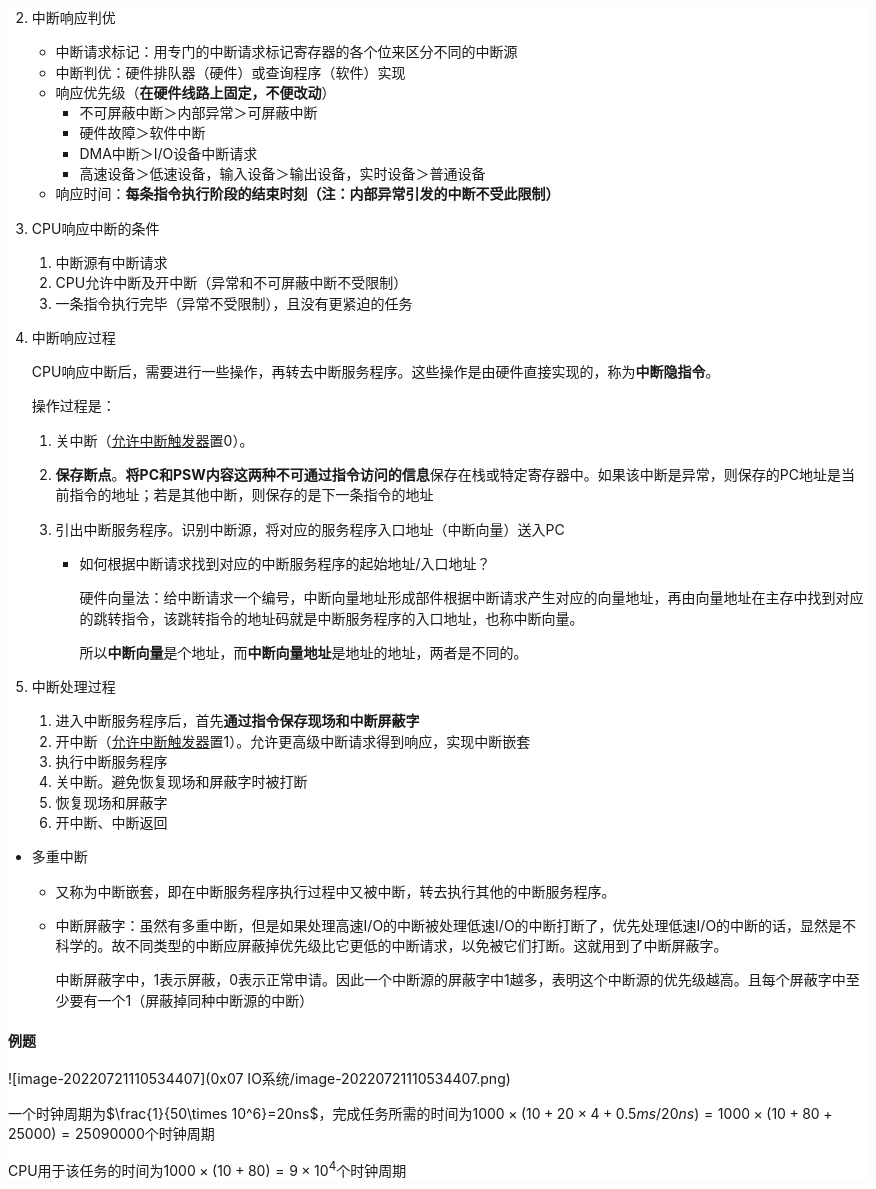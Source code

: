   2. 中断响应判优

     - 中断请求标记：用专门的中断请求标记寄存器的各个位来区分不同的中断源
     - 中断判优：硬件排队器（硬件）或查询程序（软件）实现
     - 响应优先级（**在硬件线路上固定，不便改动**）
       - 不可屏蔽中断＞内部异常＞可屏蔽中断
       - 硬件故障＞软件中断
       - DMA中断＞I/O设备中断请求
       - 高速设备＞低速设备，输入设备＞输出设备，实时设备＞普通设备
     - 响应时间：**每条指令执行阶段的结束时刻（注：内部异常引发的中断不受此限制）**

  3. CPU响应中断的条件

     1. 中断源有中断请求
     2. CPU允许中断及开中断（异常和不可屏蔽中断不受限制）
     3. 一条指令执行完毕（异常不受限制），且没有更紧迫的任务

  4. 中断响应过程

     CPU响应中断后，需要进行一些操作，再转去中断服务程序。这些操作是由硬件直接实现的，称为**中断隐指令**。

     操作过程是：

     1. 关中断（<u>允许中断触发器</u>置0）。

     2. **保存断点**。**将PC和PSW内容这两种不可通过指令访问的信息**保存在栈或特定寄存器中。如果该中断是异常，则保存的PC地址是当前指令的地址；若是其他中断，则保存的是下一条指令的地址

     3. 引出中断服务程序。识别中断源，将对应的服务程序入口地址（中断向量）送入PC

        - 如何根据中断请求找到对应的中断服务程序的起始地址/入口地址？

          硬件向量法：给中断请求一个编号，中断向量地址形成部件根据中断请求产生对应的向量地址，再由向量地址在主存中找到对应的跳转指令，该跳转指令的地址码就是中断服务程序的入口地址，也称中断向量。

          所以**中断向量**是个地址，而**中断向量地址**是地址的地址，两者是不同的。

  5. 中断处理过程
     1. 进入中断服务程序后，首先**通过指令保存现场和中断屏蔽字**
     2. 开中断（<u>允许中断触发器</u>置1）。允许更高级中断请求得到响应，实现中断嵌套
     3. 执行中断服务程序
     4. 关中断。避免恢复现场和屏蔽字时被打断
     5. 恢复现场和屏蔽字
     6. 开中断、中断返回

- 多重中断

  - 又称为中断嵌套，即在中断服务程序执行过程中又被中断，转去执行其他的中断服务程序。

  - 中断屏蔽字：虽然有多重中断，但是如果处理高速I/O的中断被处理低速I/O的中断打断了，优先处理低速I/O的中断的话，显然是不科学的。故不同类型的中断应屏蔽掉优先级比它更低的中断请求，以免被它们打断。这就用到了中断屏蔽字。

    中断屏蔽字中，1表示屏蔽，0表示正常申请。因此一个中断源的屏蔽字中1越多，表明这个中断源的优先级越高。且每个屏蔽字中至少要有一个1（屏蔽掉同种中断源的中断）

#### 例题

![image-20220721110534407](0x07 IO系统/image-20220721110534407.png)

一个时钟周期为$\frac{1}{50\times 10^6}=20ns$，完成任务所需的时间为$1000\times(10+20\times4+0.5ms/20ns)=1000\times(10+80+25000)=25090000$个时钟周期

CPU用于该任务的时间为$1000\times(10+80)=9\times10^4$个时钟周期
